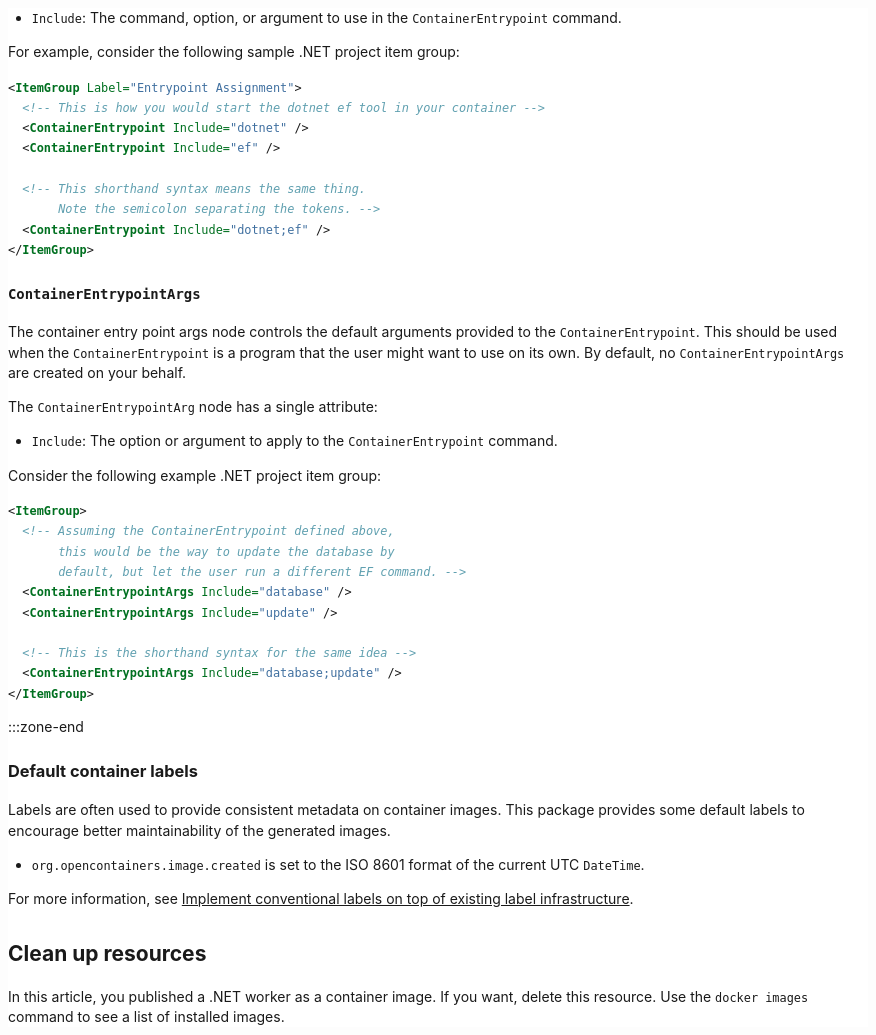 - `Include`: The command, option, or argument to use in the `ContainerEntrypoint` command.

For example, consider the following sample .NET project item group:

```xml
<ItemGroup Label="Entrypoint Assignment">
  <!-- This is how you would start the dotnet ef tool in your container -->
  <ContainerEntrypoint Include="dotnet" />
  <ContainerEntrypoint Include="ef" />

  <!-- This shorthand syntax means the same thing.
       Note the semicolon separating the tokens. -->
  <ContainerEntrypoint Include="dotnet;ef" />
</ItemGroup>
```

### `ContainerEntrypointArgs`

The container entry point args node controls the default arguments provided to the `ContainerEntrypoint`. This should be used when the `ContainerEntrypoint` is a program that the user might want to use on its own. By default, no `ContainerEntrypointArgs` are created on your behalf.

The `ContainerEntrypointArg` node has a single attribute:

- `Include`: The option or argument to apply to the `ContainerEntrypoint` command.

Consider the following example .NET project item group:

```xml
<ItemGroup>
  <!-- Assuming the ContainerEntrypoint defined above,
       this would be the way to update the database by
       default, but let the user run a different EF command. -->
  <ContainerEntrypointArgs Include="database" />
  <ContainerEntrypointArgs Include="update" />

  <!-- This is the shorthand syntax for the same idea -->
  <ContainerEntrypointArgs Include="database;update" />
</ItemGroup>
```

:::zone-end

### Default container labels

Labels are often used to provide consistent metadata on container images. This package provides some default labels to encourage better maintainability of the generated images.

- `org.opencontainers.image.created` is set to the ISO 8601 format of the current UTC `DateTime`.

For more information, see [Implement conventional labels on top of existing label infrastructure](https://github.com/dotnet/sdk-container-builds/issues/96).

## Clean up resources

In this article, you published a .NET worker as a container image. If you want, delete this resource. Use the `docker images` command to see a list of installed images.
